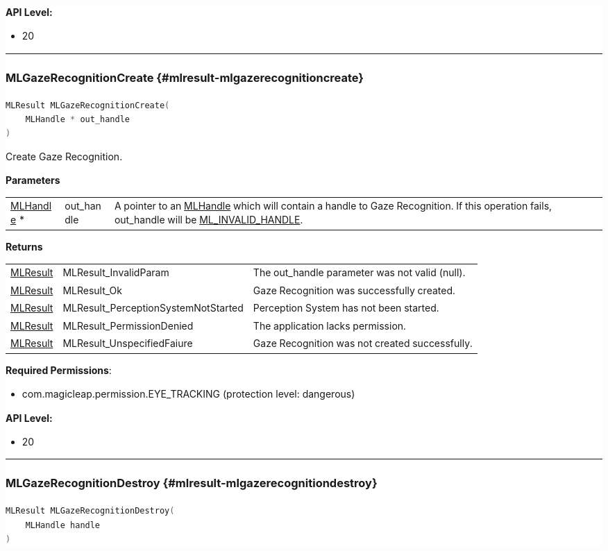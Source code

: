 



**API Level:**
  * 20




-----------

### MLGazeRecognitionCreate {#mlresult-mlgazerecognitioncreate}

```cpp
MLResult MLGazeRecognitionCreate(
    MLHandle * out_handle
)
```

Create Gaze Recognition. 

**Parameters**

|  |   |   |
|--|--|--|
| [MLHandle](/versioned_docs/version-22-May-2023/api-ref/api/Modules/group___platform/group___platform.md#uint64-t-mlhandle) * |out_handle|A pointer to an [MLHandle](/versioned_docs/version-22-May-2023/api-ref/api/Modules/group___platform/group___platform.md#uint64-t-mlhandle) which will contain a handle to Gaze Recognition. If this operation fails, out_handle will be [ML_INVALID_HANDLE](/versioned_docs/version-22-May-2023/api-ref/api/Modules/group___platform/group___platform.md#enums-ml-invalid-handle).|

**Returns**

|  |   |   |
|--|--|--|
| [MLResult](/versioned_docs/version-22-May-2023/api-ref/api/Modules/group___platform/group___platform.md#int32-t-mlresult) |MLResult_InvalidParam|The out_handle parameter was not valid (null). |
| [MLResult](/versioned_docs/version-22-May-2023/api-ref/api/Modules/group___platform/group___platform.md#int32-t-mlresult) |MLResult_Ok|Gaze Recognition was successfully created. |
| [MLResult](/versioned_docs/version-22-May-2023/api-ref/api/Modules/group___platform/group___platform.md#int32-t-mlresult) |MLResult_PerceptionSystemNotStarted|Perception System has not been started. |
| [MLResult](/versioned_docs/version-22-May-2023/api-ref/api/Modules/group___platform/group___platform.md#int32-t-mlresult) |MLResult_PermissionDenied|The application lacks permission. |
| [MLResult](/versioned_docs/version-22-May-2023/api-ref/api/Modules/group___platform/group___platform.md#int32-t-mlresult) |MLResult_UnspecifiedFaiure|Gaze Recognition was not created successfully.|
**Required Permissions**:

  * com.magicleap.permission.EYE_TRACKING (protection level: dangerous) 





**API Level:**
  * 20




-----------

### MLGazeRecognitionDestroy {#mlresult-mlgazerecognitiondestroy}

```cpp
MLResult MLGazeRecognitionDestroy(
    MLHandle handle
)
```
